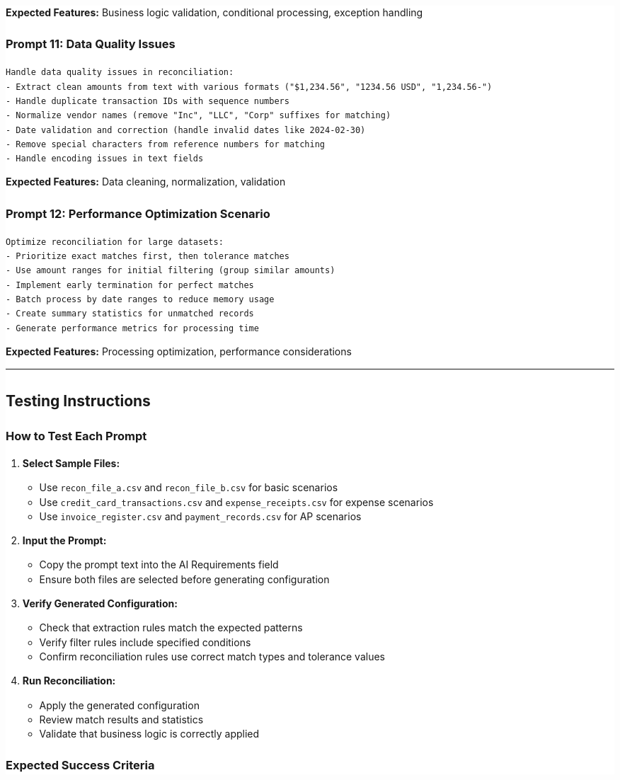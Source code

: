 **Expected Features:** Business logic validation, conditional processing, exception handling

### Prompt 11: Data Quality Issues
```
Handle data quality issues in reconciliation:
- Extract clean amounts from text with various formats ("$1,234.56", "1234.56 USD", "1,234.56-")
- Handle duplicate transaction IDs with sequence numbers
- Normalize vendor names (remove "Inc", "LLC", "Corp" suffixes for matching)
- Date validation and correction (handle invalid dates like 2024-02-30)
- Remove special characters from reference numbers for matching
- Handle encoding issues in text fields
```

**Expected Features:** Data cleaning, normalization, validation

### Prompt 12: Performance Optimization Scenario
```
Optimize reconciliation for large datasets:
- Prioritize exact matches first, then tolerance matches
- Use amount ranges for initial filtering (group similar amounts)
- Implement early termination for perfect matches
- Batch process by date ranges to reduce memory usage
- Create summary statistics for unmatched records
- Generate performance metrics for processing time
```

**Expected Features:** Processing optimization, performance considerations

---

## Testing Instructions

### How to Test Each Prompt

1. **Select Sample Files:**
   - Use `recon_file_a.csv` and `recon_file_b.csv` for basic scenarios
   - Use `credit_card_transactions.csv` and `expense_receipts.csv` for expense scenarios
   - Use `invoice_register.csv` and `payment_records.csv` for AP scenarios

2. **Input the Prompt:**
   - Copy the prompt text into the AI Requirements field
   - Ensure both files are selected before generating configuration

3. **Verify Generated Configuration:**
   - Check that extraction rules match the expected patterns
   - Verify filter rules include specified conditions
   - Confirm reconciliation rules use correct match types and tolerance values

4. **Run Reconciliation:**
   - Apply the generated configuration
   - Review match results and statistics
   - Validate that business logic is correctly applied

### Expected Success Criteria
